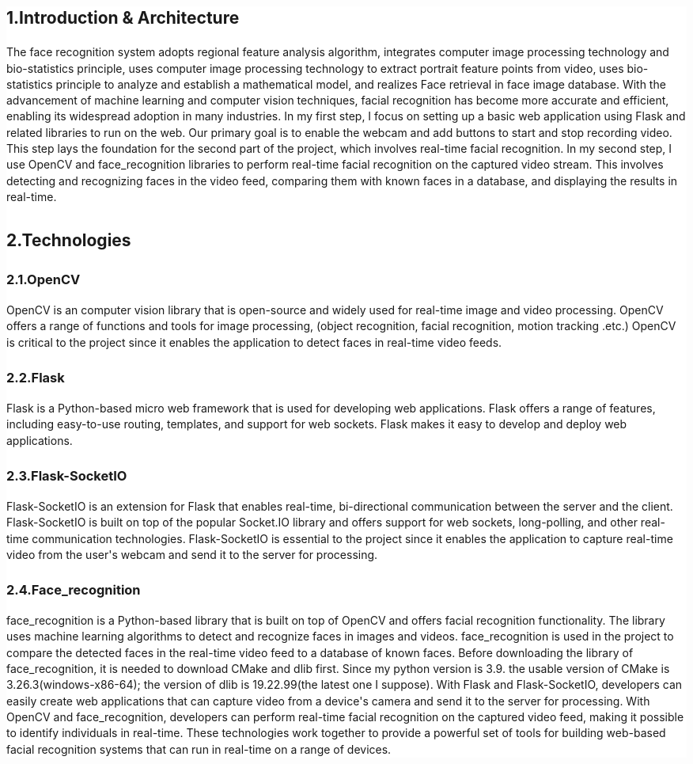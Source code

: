 ## 1.Introduction & Architecture

The face recognition system adopts regional feature analysis algorithm, integrates computer image processing technology and bio-statistics principle, uses computer image processing technology to extract portrait feature points from video, uses bio-statistics principle to analyze and establish a mathematical model, and realizes Face retrieval in face image database. With the advancement of machine learning and computer vision techniques, facial recognition has become more accurate and efficient, enabling its widespread adoption in many industries.
In my first step, I focus on setting up a basic web application using Flask and related libraries to run on the web. Our primary goal is to enable the webcam and add buttons to start and stop recording video. This step lays the foundation for the second part of the project, which involves real-time facial recognition.
In my second step, I use OpenCV and face_recognition libraries to perform real-time facial recognition on the captured video stream. This involves detecting and recognizing faces in the video feed, comparing them with known faces in a database, and displaying the results in real-time.

## 2.Technologies

### 2.1.OpenCV

OpenCV is an computer vision library that is open-source and widely used for real-time image and video processing. OpenCV offers a range of functions and tools for image processing, (object recognition, facial recognition, motion tracking .etc.) OpenCV is critical to the project since it enables the application to detect faces in real-time video feeds.

### 2.2.Flask

Flask is a Python-based micro web framework that is used for developing web applications. Flask offers a range of features, including easy-to-use routing, templates, and support for web sockets. Flask makes it easy to develop and deploy web applications.

### 2.3.Flask-SocketIO

Flask-SocketIO is an extension for Flask that enables real-time, bi-directional communication between the server and the client. Flask-SocketIO is built on top of the popular Socket.IO library and offers support for web sockets, long-polling, and other real-time communication technologies. Flask-SocketIO is essential to the project since it enables the application to capture real-time video from the user's webcam and send it to the server for processing.

### 2.4.Face_recognition

face_recognition is a Python-based library that is built on top of OpenCV and offers facial recognition functionality. The library uses machine learning algorithms to detect and recognize faces in images and videos. face_recognition is used in the project to compare the detected faces in the real-time video feed to a database of known faces. Before downloading the library of face_recognition, it is needed to download CMake and dlib first. Since my python version is 3.9. the usable version of CMake is 3.26.3(windows-x86-64); the version of dlib is 19.22.99(the latest one I suppose).
With Flask and Flask-SocketIO, developers can easily create web applications that can capture video from a device's camera and send it to the server for processing. With OpenCV and face_recognition, developers can perform real-time facial recognition on the captured video feed, making it possible to identify individuals in real-time. These technologies work together to provide a powerful set of tools for building web-based facial recognition systems that can run in real-time on a range of devices.
